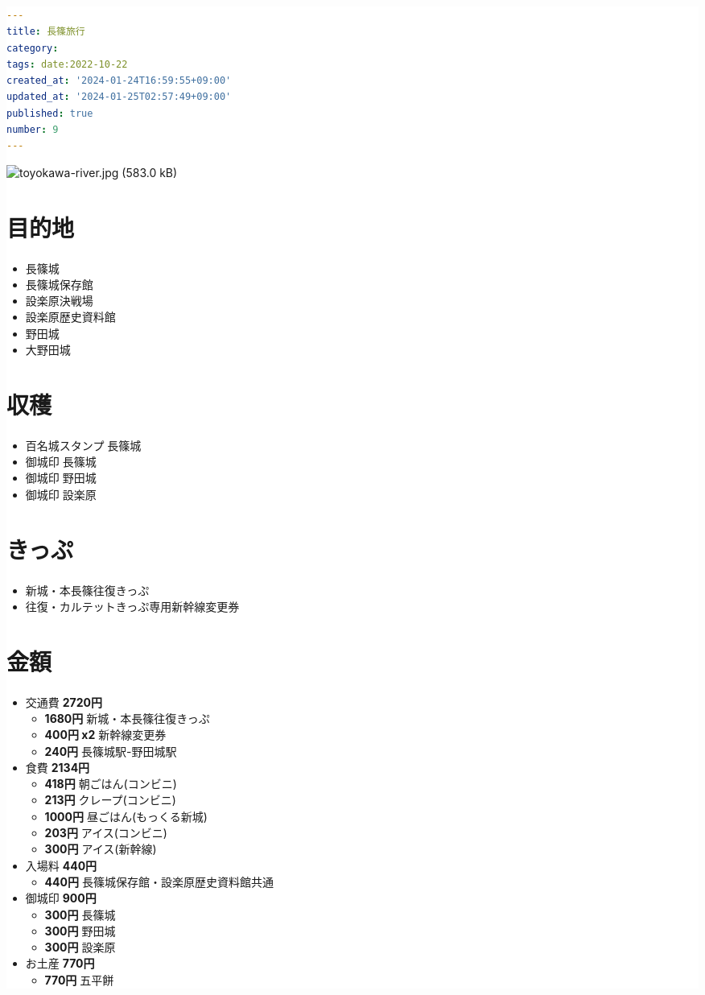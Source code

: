 ```yaml
---
title: 長篠旅行
category:
tags: date:2022-10-22
created_at: '2024-01-24T16:59:55+09:00'
updated_at: '2024-01-25T02:57:49+09:00'
published: true
number: 9
---
```


<img width="1479" alt="toyokawa-river.jpg (583.0 kB)" src="/images/articles/9/31a107d5-a807-4630-9c06-c555f5c22d95.webp">

# 目的地

- 長篠城
- 長篠城保存館
- 設楽原決戦場
- 設楽原歴史資料館
- 野田城
- 大野田城

# 収穫

- 百名城スタンプ 長篠城
- 御城印 長篠城
- 御城印 野田城
- 御城印 設楽原

# きっぷ

- 新城・本長篠往復きっぷ
- 往復・カルテットきっぷ専用新幹線変更券

# 金額

- 交通費 **2720円**
  - **1680円** 新城・本長篠往復きっぷ
  - **400円 x2** 新幹線変更券
  - **240円** 長篠城駅-野田城駅
- 食費 **2134円**
  - **418円** 朝ごはん(コンビニ)
  - **213円** クレープ(コンビニ)
  - **1000円** 昼ごはん(もっくる新城)
  - **203円** アイス(コンビニ)
  - **300円** アイス(新幹線)
- 入場料 **440円**
  - **440円** 長篠城保存館・設楽原歴史資料館共通
- 御城印 **900円**
  - **300円** 長篠城
  - **300円** 野田城
  - **300円** 設楽原
- お土産 **770円**
  - **770円** 五平餅
